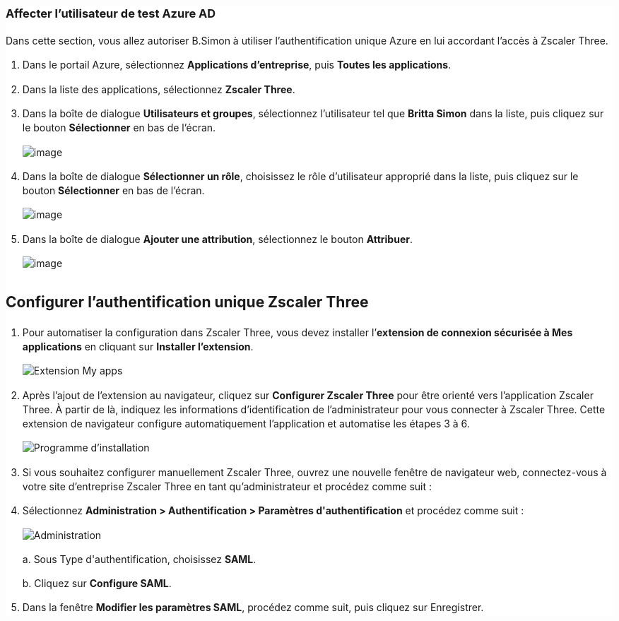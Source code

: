 ### <a name="assign-the-azure-ad-test-user"></a>Affecter l’utilisateur de test Azure AD

Dans cette section, vous allez autoriser B.Simon à utiliser l’authentification unique Azure en lui accordant l’accès à Zscaler Three.

1. Dans le portail Azure, sélectionnez **Applications d’entreprise**, puis **Toutes les applications**.
1. Dans la liste des applications, sélectionnez **Zscaler Three**.
1. Dans la boîte de dialogue **Utilisateurs et groupes**, sélectionnez l’utilisateur tel que **Britta Simon** dans la liste, puis cliquez sur le bouton **Sélectionner** en bas de l’écran.

    ![image](./media/zscaler-three-tutorial/tutorial_zscalerthree_users.png)

1. Dans la boîte de dialogue **Sélectionner un rôle**, choisissez le rôle d’utilisateur approprié dans la liste, puis cliquez sur le bouton **Sélectionner** en bas de l’écran.

    ![image](./media/zscaler-three-tutorial/tutorial_zscalerthree_roles.png)

1. Dans la boîte de dialogue **Ajouter une attribution**, sélectionnez le bouton **Attribuer**.

    ![image](./media/zscaler-three-tutorial/tutorial_zscalerthree_assign.png)

## <a name="configure-zscaler-three-sso"></a>Configurer l’authentification unique Zscaler Three

1. Pour automatiser la configuration dans Zscaler Three, vous devez installer l’**extension de connexion sécurisée à Mes applications** en cliquant sur **Installer l’extension**.

    ![Extension My apps](common/install-myappssecure-extension.png)

2. Après l’ajout de l’extension au navigateur, cliquez sur **Configurer Zscaler Three** pour être orienté vers l’application Zscaler Three. À partir de là, indiquez les informations d’identification de l’administrateur pour vous connecter à Zscaler Three. Cette extension de navigateur configure automatiquement l’application et automatise les étapes 3 à 6.

    ![Programme d’installation](common/setup-sso.png)

3. Si vous souhaitez configurer manuellement Zscaler Three, ouvrez une nouvelle fenêtre de navigateur web, connectez-vous à votre site d’entreprise Zscaler Three en tant qu’administrateur et procédez comme suit :

4. Sélectionnez **Administration > Authentification > Paramètres d'authentification** et procédez comme suit :
   
    ![Administration](./media/zscaler-three-tutorial/ic800206.png "Administration")

    a. Sous Type d'authentification, choisissez **SAML**.

    b. Cliquez sur **Configure SAML**.

5. Dans la fenêtre **Modifier les paramètres SAML**, procédez comme suit, puis cliquez sur Enregistrer.  
            
